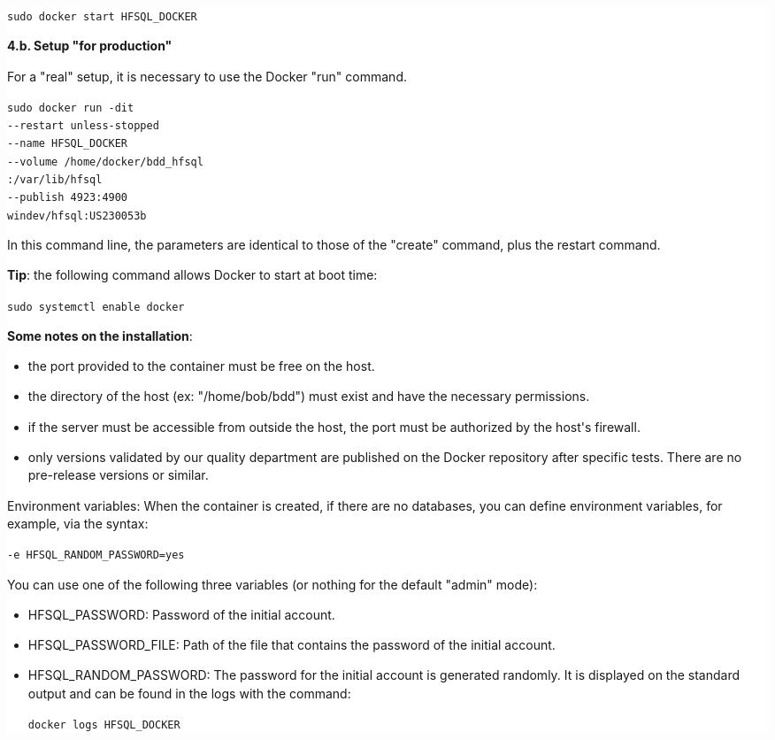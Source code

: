 ```txt
sudo docker start HFSQL_DOCKER
```


**4.b. Setup "for production"**

For a "real" setup, it is necessary to use the Docker "run" command. 

```txt
sudo docker run -dit
--restart unless-stopped
--name HFSQL_DOCKER
--volume /home/docker/bdd_hfsql
:/var/lib/hfsql
--publish 4923:4900
windev/hfsql:US230053b
```


In this command line, the parameters are identical to those of the "create" command, plus the restart command.

**Tip**: the following command allows Docker to start at boot time:

```txt
sudo systemctl enable docker
```


**Some notes on the installation**:

- the port provided to the container must be free on the host.

- the directory of the host (ex: "/home/bob/bdd") must exist and have the necessary permissions.

- if the server must be accessible from outside the host, the port must be authorized by the host's firewall.

- only versions validated by our quality department are published on the Docker repository after specific tests. There are no pre-release versions or similar.




Environment variables: When the container is created, if there are no databases, you can define environment variables, for example, via the syntax: 

```txt
-e HFSQL_RANDOM_PASSWORD=yes
```


You can use one of the following three variables (or nothing for the default "admin" mode):

- HFSQL_PASSWORD: Password of the initial account.

- HFSQL_PASSWORD_FILE: Path of the file that contains the password of the initial account.

- HFSQL_RANDOM_PASSWORD: The password for the initial account is generated randomly. It is displayed on the standard output and can be found in the logs with the command: 
	
	```txt
	docker logs HFSQL_DOCKER
	```
